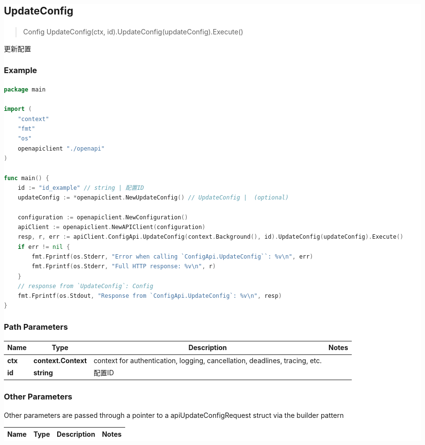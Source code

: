 
## UpdateConfig

> Config UpdateConfig(ctx, id).UpdateConfig(updateConfig).Execute()

更新配置

### Example

```go
package main

import (
    "context"
    "fmt"
    "os"
    openapiclient "./openapi"
)

func main() {
    id := "id_example" // string | 配置ID
    updateConfig := *openapiclient.NewUpdateConfig() // UpdateConfig |  (optional)

    configuration := openapiclient.NewConfiguration()
    apiClient := openapiclient.NewAPIClient(configuration)
    resp, r, err := apiClient.ConfigApi.UpdateConfig(context.Background(), id).UpdateConfig(updateConfig).Execute()
    if err != nil {
        fmt.Fprintf(os.Stderr, "Error when calling `ConfigApi.UpdateConfig``: %v\n", err)
        fmt.Fprintf(os.Stderr, "Full HTTP response: %v\n", r)
    }
    // response from `UpdateConfig`: Config
    fmt.Fprintf(os.Stdout, "Response from `ConfigApi.UpdateConfig`: %v\n", resp)
}
```

### Path Parameters


Name | Type | Description  | Notes
------------- | ------------- | ------------- | -------------
**ctx** | **context.Context** | context for authentication, logging, cancellation, deadlines, tracing, etc.
**id** | **string** | 配置ID | 

### Other Parameters

Other parameters are passed through a pointer to a apiUpdateConfigRequest struct via the builder pattern


Name | Type | Description  | Notes
------------- | ------------- | ------------- | -------------
